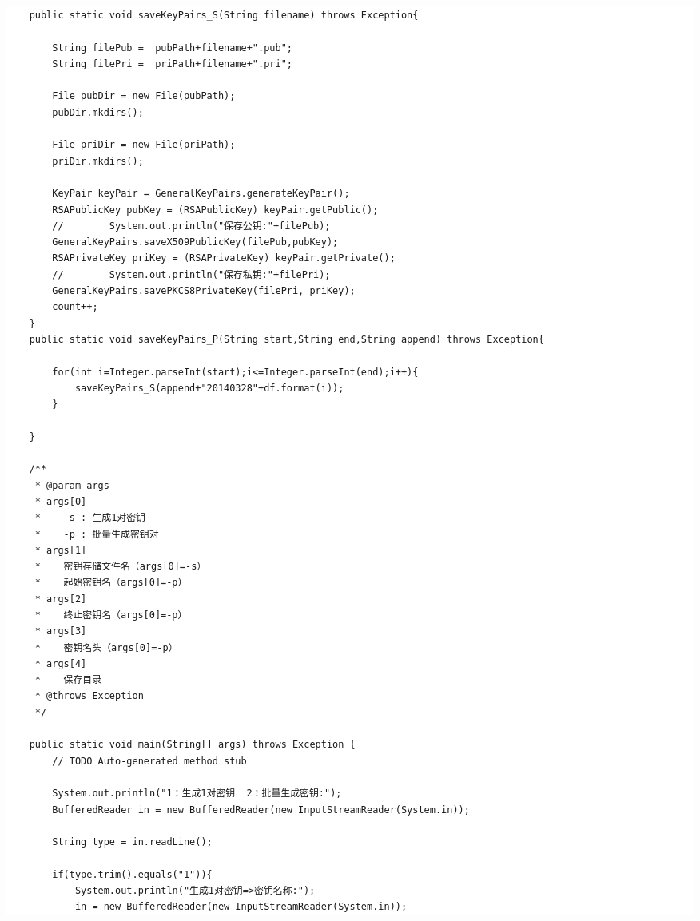 
		public static void saveKeyPairs_S(String filename) throws Exception{

			String filePub =  pubPath+filename+".pub";
			String filePri =  priPath+filename+".pri";

			File pubDir = new File(pubPath);
			pubDir.mkdirs();

			File priDir = new File(priPath);
			priDir.mkdirs();

			KeyPair keyPair = GeneralKeyPairs.generateKeyPair();
			RSAPublicKey pubKey = (RSAPublicKey) keyPair.getPublic();
			//        System.out.println("保存公钥:"+filePub);
			GeneralKeyPairs.saveX509PublicKey(filePub,pubKey);
			RSAPrivateKey priKey = (RSAPrivateKey) keyPair.getPrivate();
			//        System.out.println("保存私钥:"+filePri);
			GeneralKeyPairs.savePKCS8PrivateKey(filePri, priKey);
			count++;
		}
		public static void saveKeyPairs_P(String start,String end,String append) throws Exception{

			for(int i=Integer.parseInt(start);i<=Integer.parseInt(end);i++){
				saveKeyPairs_S(append+"20140328"+df.format(i));
			}

		}

		/**
		 * @param args
		 * args[0]  
		 *    -s : 生成1对密钥
		 *    -p : 批量生成密钥对
		 * args[1]
		 *    密钥存储文件名（args[0]=-s）
		 *    起始密钥名（args[0]=-p）
		 * args[2]
		 *    终止密钥名（args[0]=-p）
		 * args[3]   
		 *    密钥名头（args[0]=-p）
		 * args[4]
		 *    保存目录
		 * @throws Exception 
		 */

		public static void main(String[] args) throws Exception {
			// TODO Auto-generated method stub

			System.out.println("1：生成1对密钥  2：批量生成密钥:");
			BufferedReader in = new BufferedReader(new InputStreamReader(System.in));

			String type = in.readLine();

			if(type.trim().equals("1")){
				System.out.println("生成1对密钥=>密钥名称:");
				in = new BufferedReader(new InputStreamReader(System.in));
